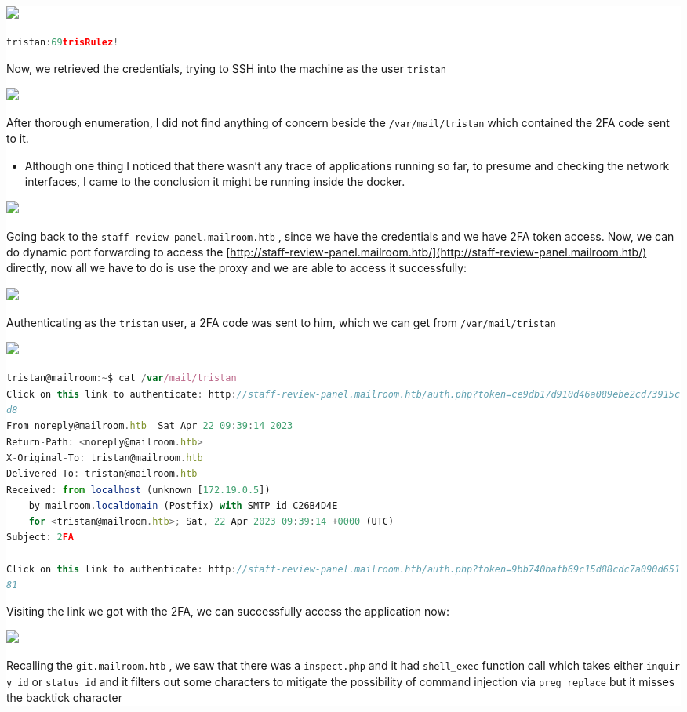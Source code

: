 ![](/img/Mailroom_80349240b60d40f697ec5fe41f13d646/Untitled_7.png)

```jsx
tristan:69trisRulez!
```

Now, we retrieved the credentials, trying to SSH into the machine as the user `tristan`

![](/img/Mailroom_80349240b60d40f697ec5fe41f13d646/Untitled_8.png)

After thorough enumeration, I did not find anything of concern beside the `/var/mail/tristan` which contained the 2FA code sent to it.

- Although one thing I noticed that there wasn’t any trace of applications running so far, to presume and checking the network interfaces, I came to the conclusion it might be running inside the docker.

![](/img/Mailroom_80349240b60d40f697ec5fe41f13d646/Untitled_9.png)

Going back to the `staff-review-panel.mailroom.htb` , since we have the credentials and we have 2FA token access. Now, we can do dynamic port forwarding to access the  [http://staff-review-panel.mailroom.htb/](http://staff-review-panel.mailroom.htb/) directly, now all we have to do is use the proxy and we are able to access it successfully:

![](/img/Mailroom_80349240b60d40f697ec5fe41f13d646/Untitled_10.png)

Authenticating as the `tristan` user, a 2FA code was sent to him, which we can get from `/var/mail/tristan`

![](/img/Mailroom_80349240b60d40f697ec5fe41f13d646/Untitled_11.png)

```jsx
tristan@mailroom:~$ cat /var/mail/tristan
Click on this link to authenticate: http://staff-review-panel.mailroom.htb/auth.php?token=ce9db17d910d46a089ebe2cd73915cd8
From noreply@mailroom.htb  Sat Apr 22 09:39:14 2023
Return-Path: <noreply@mailroom.htb>
X-Original-To: tristan@mailroom.htb
Delivered-To: tristan@mailroom.htb
Received: from localhost (unknown [172.19.0.5])
	by mailroom.localdomain (Postfix) with SMTP id C26B4D4E
	for <tristan@mailroom.htb>; Sat, 22 Apr 2023 09:39:14 +0000 (UTC)
Subject: 2FA

Click on this link to authenticate: http://staff-review-panel.mailroom.htb/auth.php?token=9bb740bafb69c15d88cdc7a090d65181
```

Visiting the link we got with the 2FA, we can successfully access the application now:

![](/img/Mailroom_80349240b60d40f697ec5fe41f13d646/Untitled_12.png)

Recalling the `git.mailroom.htb` , we saw that there was a `inspect.php` and it had `shell_exec` function call which takes either `inquiry_id` or `status_id` and it filters out some characters to mitigate the possibility of command injection via `preg_replace` but it misses the backtick character
